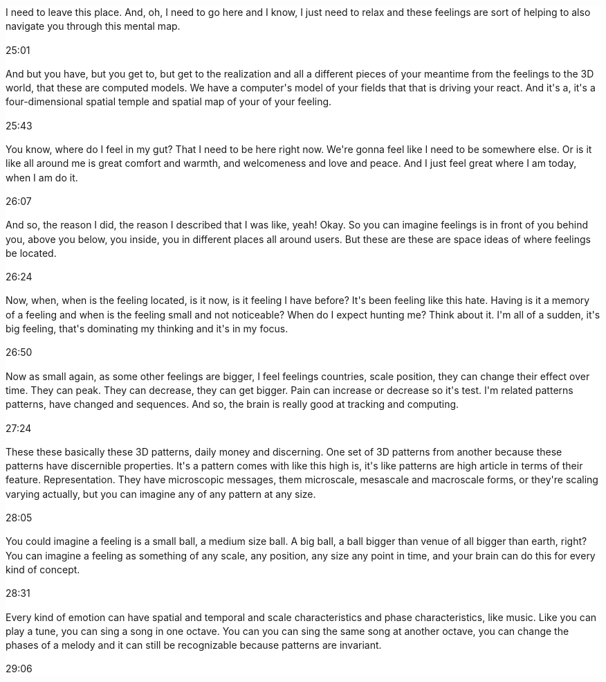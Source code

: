I need to leave this place. And, oh, I need to go here and I know, I just need to relax and these feelings are sort of helping to also navigate you through this mental map.

25:01

And but you have, but you get to, but get to the realization and all a different pieces of your meantime from the feelings to the 3D world, that these are computed models. We have a computer's model of your fields that that is driving your react. And it's a, it's a four-dimensional spatial temple and spatial map of your of your feeling.

25:43

You know, where do I feel in my gut? That I need to be here right now. We're gonna feel like I need to be somewhere else. Or is it like all around me is great comfort and warmth, and welcomeness and love and peace. And I just feel great where I am today, when I am do it.

26:07

And so, the reason I did, the reason I described that I was like, yeah! Okay. So you can imagine feelings is in front of you behind you, above you below, you inside, you in different places all around users. But these are these are space ideas of where feelings be located.

26:24

Now, when, when is the feeling located, is it now, is it feeling I have before? It's been feeling like this hate. Having is it a memory of a feeling and when is the feeling small and not noticeable? When do I expect hunting me? Think about it. I'm all of a sudden, it's big feeling, that's dominating my thinking and it's in my focus.

26:50

Now as small again, as some other feelings are bigger, I feel feelings countries, scale position, they can change their effect over time. They can peak. They can decrease, they can get bigger. Pain can increase or decrease so it's test. I'm related patterns patterns, have changed and sequences. And so, the brain is really good at tracking and computing.

27:24

These these basically these 3D patterns, daily money and discerning. One set of 3D patterns from another because these patterns have discernible properties. It's a pattern comes with like this high is, it's like patterns are high article in terms of their feature. Representation. They have microscopic messages, them microscale, mesascale and macroscale forms, or they're scaling varying actually, but you can imagine any of any pattern at any size.

28:05

You could imagine a feeling is a small ball, a medium size ball. A big ball, a ball bigger than venue of all bigger than earth, right? You can imagine a feeling as something of any scale, any position, any size any point in time, and your brain can do this for every kind of concept.

28:31

Every kind of emotion can have spatial and temporal and scale characteristics and phase characteristics, like music. Like you can play a tune, you can sing a song in one octave. You can you can sing the same song at another octave, you can change the phases of a melody and it can still be recognizable because patterns are invariant.

29:06

